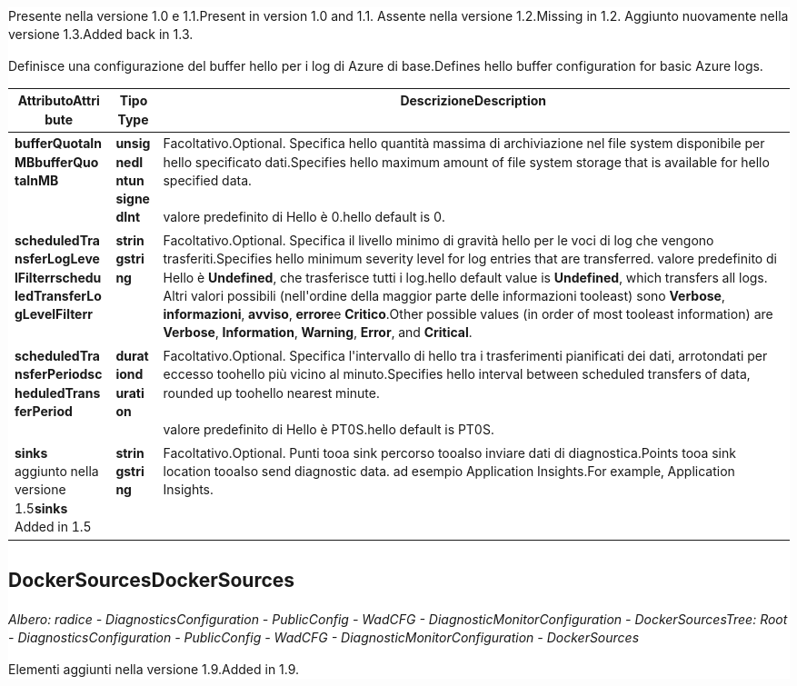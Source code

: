  <span data-ttu-id="ff023-356">Presente nella versione 1.0 e 1.1.</span><span class="sxs-lookup"><span data-stu-id="ff023-356">Present in version 1.0 and 1.1.</span></span> <span data-ttu-id="ff023-357">Assente nella versione 1.2.</span><span class="sxs-lookup"><span data-stu-id="ff023-357">Missing in 1.2.</span></span> <span data-ttu-id="ff023-358">Aggiunto nuovamente nella versione 1.3.</span><span class="sxs-lookup"><span data-stu-id="ff023-358">Added back in 1.3.</span></span>  

 <span data-ttu-id="ff023-359">Definisce una configurazione del buffer hello per i log di Azure di base.</span><span class="sxs-lookup"><span data-stu-id="ff023-359">Defines hello buffer configuration for basic Azure logs.</span></span>  

|<span data-ttu-id="ff023-360">Attributo</span><span class="sxs-lookup"><span data-stu-id="ff023-360">Attribute</span></span>|<span data-ttu-id="ff023-361">Tipo</span><span class="sxs-lookup"><span data-stu-id="ff023-361">Type</span></span>|<span data-ttu-id="ff023-362">Descrizione</span><span class="sxs-lookup"><span data-stu-id="ff023-362">Description</span></span>|  
|---------------|----------|-----------------|  
|<span data-ttu-id="ff023-363">**bufferQuotaInMB**</span><span class="sxs-lookup"><span data-stu-id="ff023-363">**bufferQuotaInMB**</span></span>|<span data-ttu-id="ff023-364">**unsignedInt**</span><span class="sxs-lookup"><span data-stu-id="ff023-364">**unsignedInt**</span></span>|<span data-ttu-id="ff023-365">Facoltativo.</span><span class="sxs-lookup"><span data-stu-id="ff023-365">Optional.</span></span> <span data-ttu-id="ff023-366">Specifica hello quantità massima di archiviazione nel file system disponibile per hello specificato dati.</span><span class="sxs-lookup"><span data-stu-id="ff023-366">Specifies hello maximum amount of file system storage that is available for hello specified data.</span></span><br /><br /> <span data-ttu-id="ff023-367">valore predefinito di Hello è 0.</span><span class="sxs-lookup"><span data-stu-id="ff023-367">hello default is 0.</span></span>|  
|<span data-ttu-id="ff023-368">**scheduledTransferLogLevelFilterr**</span><span class="sxs-lookup"><span data-stu-id="ff023-368">**scheduledTransferLogLevelFilterr**</span></span>|<span data-ttu-id="ff023-369">**string**</span><span class="sxs-lookup"><span data-stu-id="ff023-369">**string**</span></span>|<span data-ttu-id="ff023-370">Facoltativo.</span><span class="sxs-lookup"><span data-stu-id="ff023-370">Optional.</span></span> <span data-ttu-id="ff023-371">Specifica il livello minimo di gravità hello per le voci di log che vengono trasferiti.</span><span class="sxs-lookup"><span data-stu-id="ff023-371">Specifies hello minimum severity level for log entries that are transferred.</span></span> <span data-ttu-id="ff023-372">valore predefinito di Hello è **Undefined**, che trasferisce tutti i log.</span><span class="sxs-lookup"><span data-stu-id="ff023-372">hello default value is **Undefined**, which transfers all logs.</span></span> <span data-ttu-id="ff023-373">Altri valori possibili (nell'ordine della maggior parte delle informazioni tooleast) sono **Verbose**, **informazioni**, **avviso**, **errore**e **Critico**.</span><span class="sxs-lookup"><span data-stu-id="ff023-373">Other possible values (in order of most tooleast information) are **Verbose**, **Information**, **Warning**, **Error**, and **Critical**.</span></span>|  
|<span data-ttu-id="ff023-374">**scheduledTransferPeriod**</span><span class="sxs-lookup"><span data-stu-id="ff023-374">**scheduledTransferPeriod**</span></span>|<span data-ttu-id="ff023-375">**duration**</span><span class="sxs-lookup"><span data-stu-id="ff023-375">**duration**</span></span>|<span data-ttu-id="ff023-376">Facoltativo.</span><span class="sxs-lookup"><span data-stu-id="ff023-376">Optional.</span></span> <span data-ttu-id="ff023-377">Specifica l'intervallo di hello tra i trasferimenti pianificati dei dati, arrotondati per eccesso toohello più vicino al minuto.</span><span class="sxs-lookup"><span data-stu-id="ff023-377">Specifies hello interval between scheduled transfers of data, rounded up toohello nearest minute.</span></span><br /><br /> <span data-ttu-id="ff023-378">valore predefinito di Hello è PT0S.</span><span class="sxs-lookup"><span data-stu-id="ff023-378">hello default is PT0S.</span></span>|  
|<span data-ttu-id="ff023-379">**sinks** aggiunto nella versione 1.5</span><span class="sxs-lookup"><span data-stu-id="ff023-379">**sinks** Added in 1.5</span></span>|<span data-ttu-id="ff023-380">**string**</span><span class="sxs-lookup"><span data-stu-id="ff023-380">**string**</span></span>|<span data-ttu-id="ff023-381">Facoltativo.</span><span class="sxs-lookup"><span data-stu-id="ff023-381">Optional.</span></span> <span data-ttu-id="ff023-382">Punti tooa sink percorso tooalso inviare dati di diagnostica.</span><span class="sxs-lookup"><span data-stu-id="ff023-382">Points tooa sink location tooalso send diagnostic data.</span></span> <span data-ttu-id="ff023-383">ad esempio Application Insights.</span><span class="sxs-lookup"><span data-stu-id="ff023-383">For example, Application Insights.</span></span>|  

## <a name="dockersources"></a><span data-ttu-id="ff023-384">DockerSources</span><span class="sxs-lookup"><span data-stu-id="ff023-384">DockerSources</span></span>
 <span data-ttu-id="ff023-385">*Albero: radice - DiagnosticsConfiguration - PublicConfig - WadCFG - DiagnosticMonitorConfiguration - DockerSources*</span><span class="sxs-lookup"><span data-stu-id="ff023-385">*Tree: Root - DiagnosticsConfiguration - PublicConfig - WadCFG - DiagnosticMonitorConfiguration - DockerSources*</span></span>

 <span data-ttu-id="ff023-386">Elementi aggiunti nella versione 1.9.</span><span class="sxs-lookup"><span data-stu-id="ff023-386">Added in 1.9.</span></span>
